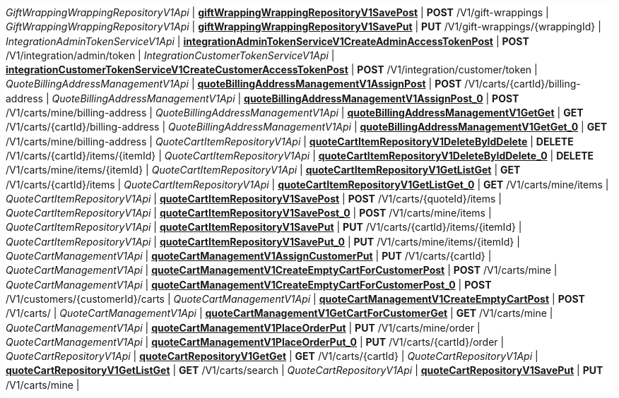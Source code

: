 *GiftWrappingWrappingRepositoryV1Api* | [**giftWrappingWrappingRepositoryV1SavePost**](docs/Api/GiftWrappingWrappingRepositoryV1Api.md#giftwrappingwrappingrepositoryv1savepost) | **POST** /V1/gift-wrappings | 
*GiftWrappingWrappingRepositoryV1Api* | [**giftWrappingWrappingRepositoryV1SavePut**](docs/Api/GiftWrappingWrappingRepositoryV1Api.md#giftwrappingwrappingrepositoryv1saveput) | **PUT** /V1/gift-wrappings/{wrappingId} | 
*IntegrationAdminTokenServiceV1Api* | [**integrationAdminTokenServiceV1CreateAdminAccessTokenPost**](docs/Api/IntegrationAdminTokenServiceV1Api.md#integrationadmintokenservicev1createadminaccesstokenpost) | **POST** /V1/integration/admin/token | 
*IntegrationCustomerTokenServiceV1Api* | [**integrationCustomerTokenServiceV1CreateCustomerAccessTokenPost**](docs/Api/IntegrationCustomerTokenServiceV1Api.md#integrationcustomertokenservicev1createcustomeraccesstokenpost) | **POST** /V1/integration/customer/token | 
*QuoteBillingAddressManagementV1Api* | [**quoteBillingAddressManagementV1AssignPost**](docs/Api/QuoteBillingAddressManagementV1Api.md#quotebillingaddressmanagementv1assignpost) | **POST** /V1/carts/{cartId}/billing-address | 
*QuoteBillingAddressManagementV1Api* | [**quoteBillingAddressManagementV1AssignPost_0**](docs/Api/QuoteBillingAddressManagementV1Api.md#quotebillingaddressmanagementv1assignpost_0) | **POST** /V1/carts/mine/billing-address | 
*QuoteBillingAddressManagementV1Api* | [**quoteBillingAddressManagementV1GetGet**](docs/Api/QuoteBillingAddressManagementV1Api.md#quotebillingaddressmanagementv1getget) | **GET** /V1/carts/{cartId}/billing-address | 
*QuoteBillingAddressManagementV1Api* | [**quoteBillingAddressManagementV1GetGet_0**](docs/Api/QuoteBillingAddressManagementV1Api.md#quotebillingaddressmanagementv1getget_0) | **GET** /V1/carts/mine/billing-address | 
*QuoteCartItemRepositoryV1Api* | [**quoteCartItemRepositoryV1DeleteByIdDelete**](docs/Api/QuoteCartItemRepositoryV1Api.md#quotecartitemrepositoryv1deletebyiddelete) | **DELETE** /V1/carts/{cartId}/items/{itemId} | 
*QuoteCartItemRepositoryV1Api* | [**quoteCartItemRepositoryV1DeleteByIdDelete_0**](docs/Api/QuoteCartItemRepositoryV1Api.md#quotecartitemrepositoryv1deletebyiddelete_0) | **DELETE** /V1/carts/mine/items/{itemId} | 
*QuoteCartItemRepositoryV1Api* | [**quoteCartItemRepositoryV1GetListGet**](docs/Api/QuoteCartItemRepositoryV1Api.md#quotecartitemrepositoryv1getlistget) | **GET** /V1/carts/{cartId}/items | 
*QuoteCartItemRepositoryV1Api* | [**quoteCartItemRepositoryV1GetListGet_0**](docs/Api/QuoteCartItemRepositoryV1Api.md#quotecartitemrepositoryv1getlistget_0) | **GET** /V1/carts/mine/items | 
*QuoteCartItemRepositoryV1Api* | [**quoteCartItemRepositoryV1SavePost**](docs/Api/QuoteCartItemRepositoryV1Api.md#quotecartitemrepositoryv1savepost) | **POST** /V1/carts/{quoteId}/items | 
*QuoteCartItemRepositoryV1Api* | [**quoteCartItemRepositoryV1SavePost_0**](docs/Api/QuoteCartItemRepositoryV1Api.md#quotecartitemrepositoryv1savepost_0) | **POST** /V1/carts/mine/items | 
*QuoteCartItemRepositoryV1Api* | [**quoteCartItemRepositoryV1SavePut**](docs/Api/QuoteCartItemRepositoryV1Api.md#quotecartitemrepositoryv1saveput) | **PUT** /V1/carts/{cartId}/items/{itemId} | 
*QuoteCartItemRepositoryV1Api* | [**quoteCartItemRepositoryV1SavePut_0**](docs/Api/QuoteCartItemRepositoryV1Api.md#quotecartitemrepositoryv1saveput_0) | **PUT** /V1/carts/mine/items/{itemId} | 
*QuoteCartManagementV1Api* | [**quoteCartManagementV1AssignCustomerPut**](docs/Api/QuoteCartManagementV1Api.md#quotecartmanagementv1assigncustomerput) | **PUT** /V1/carts/{cartId} | 
*QuoteCartManagementV1Api* | [**quoteCartManagementV1CreateEmptyCartForCustomerPost**](docs/Api/QuoteCartManagementV1Api.md#quotecartmanagementv1createemptycartforcustomerpost) | **POST** /V1/carts/mine | 
*QuoteCartManagementV1Api* | [**quoteCartManagementV1CreateEmptyCartForCustomerPost_0**](docs/Api/QuoteCartManagementV1Api.md#quotecartmanagementv1createemptycartforcustomerpost_0) | **POST** /V1/customers/{customerId}/carts | 
*QuoteCartManagementV1Api* | [**quoteCartManagementV1CreateEmptyCartPost**](docs/Api/QuoteCartManagementV1Api.md#quotecartmanagementv1createemptycartpost) | **POST** /V1/carts/ | 
*QuoteCartManagementV1Api* | [**quoteCartManagementV1GetCartForCustomerGet**](docs/Api/QuoteCartManagementV1Api.md#quotecartmanagementv1getcartforcustomerget) | **GET** /V1/carts/mine | 
*QuoteCartManagementV1Api* | [**quoteCartManagementV1PlaceOrderPut**](docs/Api/QuoteCartManagementV1Api.md#quotecartmanagementv1placeorderput) | **PUT** /V1/carts/mine/order | 
*QuoteCartManagementV1Api* | [**quoteCartManagementV1PlaceOrderPut_0**](docs/Api/QuoteCartManagementV1Api.md#quotecartmanagementv1placeorderput_0) | **PUT** /V1/carts/{cartId}/order | 
*QuoteCartRepositoryV1Api* | [**quoteCartRepositoryV1GetGet**](docs/Api/QuoteCartRepositoryV1Api.md#quotecartrepositoryv1getget) | **GET** /V1/carts/{cartId} | 
*QuoteCartRepositoryV1Api* | [**quoteCartRepositoryV1GetListGet**](docs/Api/QuoteCartRepositoryV1Api.md#quotecartrepositoryv1getlistget) | **GET** /V1/carts/search | 
*QuoteCartRepositoryV1Api* | [**quoteCartRepositoryV1SavePut**](docs/Api/QuoteCartRepositoryV1Api.md#quotecartrepositoryv1saveput) | **PUT** /V1/carts/mine | 